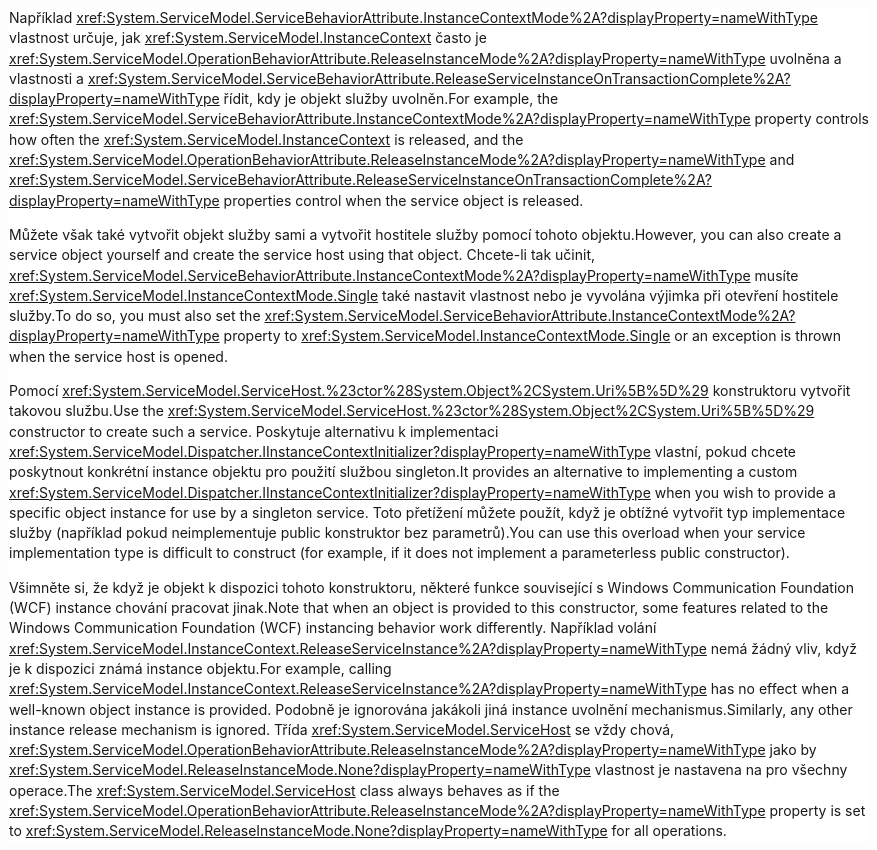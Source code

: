  <span data-ttu-id="b1376-136">Například <xref:System.ServiceModel.ServiceBehaviorAttribute.InstanceContextMode%2A?displayProperty=nameWithType> vlastnost určuje, jak <xref:System.ServiceModel.InstanceContext> často je <xref:System.ServiceModel.OperationBehaviorAttribute.ReleaseInstanceMode%2A?displayProperty=nameWithType> uvolněna a vlastnosti a <xref:System.ServiceModel.ServiceBehaviorAttribute.ReleaseServiceInstanceOnTransactionComplete%2A?displayProperty=nameWithType> řídit, kdy je objekt služby uvolněn.</span><span class="sxs-lookup"><span data-stu-id="b1376-136">For example, the <xref:System.ServiceModel.ServiceBehaviorAttribute.InstanceContextMode%2A?displayProperty=nameWithType> property controls how often the <xref:System.ServiceModel.InstanceContext> is released, and the <xref:System.ServiceModel.OperationBehaviorAttribute.ReleaseInstanceMode%2A?displayProperty=nameWithType> and <xref:System.ServiceModel.ServiceBehaviorAttribute.ReleaseServiceInstanceOnTransactionComplete%2A?displayProperty=nameWithType> properties control when the service object is released.</span></span>  
  
 <span data-ttu-id="b1376-137">Můžete však také vytvořit objekt služby sami a vytvořit hostitele služby pomocí tohoto objektu.</span><span class="sxs-lookup"><span data-stu-id="b1376-137">However, you can also create a service object yourself and create the service host using that object.</span></span> <span data-ttu-id="b1376-138">Chcete-li tak učinit, <xref:System.ServiceModel.ServiceBehaviorAttribute.InstanceContextMode%2A?displayProperty=nameWithType> musíte <xref:System.ServiceModel.InstanceContextMode.Single> také nastavit vlastnost nebo je vyvolána výjimka při otevření hostitele služby.</span><span class="sxs-lookup"><span data-stu-id="b1376-138">To do so, you must also set the <xref:System.ServiceModel.ServiceBehaviorAttribute.InstanceContextMode%2A?displayProperty=nameWithType> property to <xref:System.ServiceModel.InstanceContextMode.Single> or an exception is thrown when the service host is opened.</span></span>  
  
 <span data-ttu-id="b1376-139">Pomocí <xref:System.ServiceModel.ServiceHost.%23ctor%28System.Object%2CSystem.Uri%5B%5D%29> konstruktoru vytvořit takovou službu.</span><span class="sxs-lookup"><span data-stu-id="b1376-139">Use the <xref:System.ServiceModel.ServiceHost.%23ctor%28System.Object%2CSystem.Uri%5B%5D%29> constructor to create such a service.</span></span> <span data-ttu-id="b1376-140">Poskytuje alternativu k implementaci <xref:System.ServiceModel.Dispatcher.IInstanceContextInitializer?displayProperty=nameWithType> vlastní, pokud chcete poskytnout konkrétní instance objektu pro použití službou singleton.</span><span class="sxs-lookup"><span data-stu-id="b1376-140">It provides an alternative to implementing a custom <xref:System.ServiceModel.Dispatcher.IInstanceContextInitializer?displayProperty=nameWithType> when you wish to provide a specific object instance for use by a singleton service.</span></span> <span data-ttu-id="b1376-141">Toto přetížení můžete použít, když je obtížné vytvořit typ implementace služby (například pokud neimplementuje public konstruktor bez parametrů).</span><span class="sxs-lookup"><span data-stu-id="b1376-141">You can use this overload when your service implementation type is difficult to construct (for example, if it does not implement a parameterless public constructor).</span></span>
  
 <span data-ttu-id="b1376-142">Všimněte si, že když je objekt k dispozici tohoto konstruktoru, některé funkce související s Windows Communication Foundation (WCF) instance chování pracovat jinak.</span><span class="sxs-lookup"><span data-stu-id="b1376-142">Note that when an object is provided to this constructor, some features related to the Windows Communication Foundation (WCF) instancing behavior work differently.</span></span> <span data-ttu-id="b1376-143">Například volání <xref:System.ServiceModel.InstanceContext.ReleaseServiceInstance%2A?displayProperty=nameWithType> nemá žádný vliv, když je k dispozici známá instance objektu.</span><span class="sxs-lookup"><span data-stu-id="b1376-143">For example, calling <xref:System.ServiceModel.InstanceContext.ReleaseServiceInstance%2A?displayProperty=nameWithType> has no effect when a well-known object instance is provided.</span></span> <span data-ttu-id="b1376-144">Podobně je ignorována jakákoli jiná instance uvolnění mechanismus.</span><span class="sxs-lookup"><span data-stu-id="b1376-144">Similarly, any other instance release mechanism is ignored.</span></span> <span data-ttu-id="b1376-145">Třída <xref:System.ServiceModel.ServiceHost> se vždy chová, <xref:System.ServiceModel.OperationBehaviorAttribute.ReleaseInstanceMode%2A?displayProperty=nameWithType> jako by <xref:System.ServiceModel.ReleaseInstanceMode.None?displayProperty=nameWithType> vlastnost je nastavena na pro všechny operace.</span><span class="sxs-lookup"><span data-stu-id="b1376-145">The <xref:System.ServiceModel.ServiceHost> class always behaves as if the <xref:System.ServiceModel.OperationBehaviorAttribute.ReleaseInstanceMode%2A?displayProperty=nameWithType> property is set to <xref:System.ServiceModel.ReleaseInstanceMode.None?displayProperty=nameWithType> for all operations.</span></span>  
  